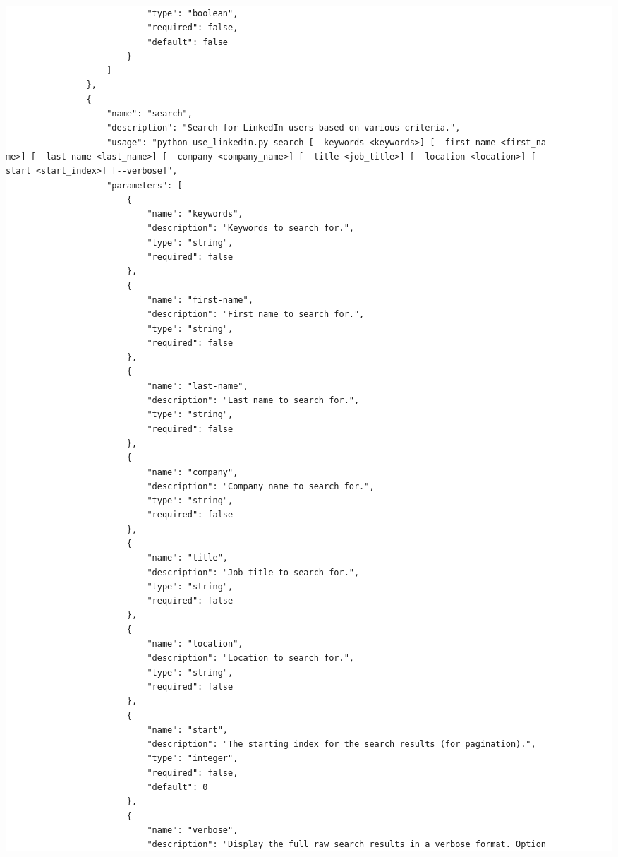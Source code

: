 ```
                            "type": "boolean",
                            "required": false,
                            "default": false
                        }
                    ]
                },
                {
                    "name": "search",
                    "description": "Search for LinkedIn users based on various criteria.",
                    "usage": "python use_linkedin.py search [--keywords <keywords>] [--first-name <first_na
me>] [--last-name <last_name>] [--company <company_name>] [--title <job_title>] [--location <location>] [--
start <start_index>] [--verbose]",
                    "parameters": [
                        {
                            "name": "keywords",
                            "description": "Keywords to search for.",
                            "type": "string",
                            "required": false
                        },
                        {
                            "name": "first-name",
                            "description": "First name to search for.",
                            "type": "string",
                            "required": false
                        },
                        {
                            "name": "last-name",
                            "description": "Last name to search for.",
                            "type": "string",
                            "required": false
                        },
                        {
                            "name": "company",
                            "description": "Company name to search for.",
                            "type": "string",
                            "required": false
                        },
                        {
                            "name": "title",
                            "description": "Job title to search for.",
                            "type": "string",
                            "required": false
                        },
                        {
                            "name": "location",
                            "description": "Location to search for.",
                            "type": "string",
                            "required": false
                        },
                        {
                            "name": "start",
                            "description": "The starting index for the search results (for pagination).",
                            "type": "integer",
                            "required": false,
                            "default": 0
                        },
                        {
                            "name": "verbose",
                            "description": "Display the full raw search results in a verbose format. Option
```